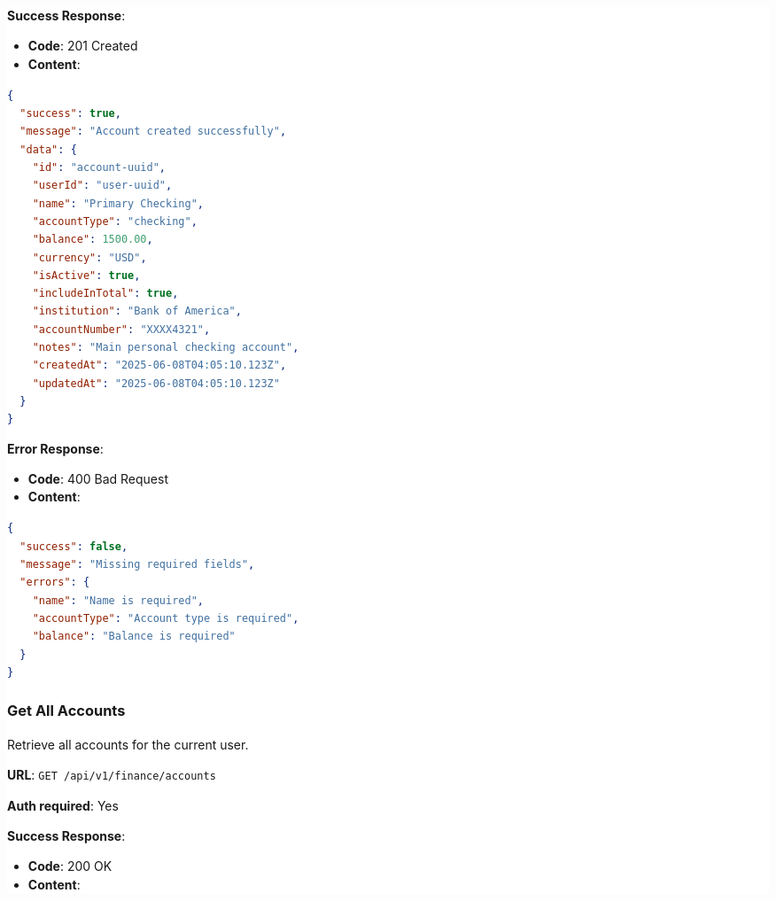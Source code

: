 **Success Response**:

- **Code**: 201 Created
- **Content**:

```json
{
  "success": true,
  "message": "Account created successfully",
  "data": {
    "id": "account-uuid",
    "userId": "user-uuid",
    "name": "Primary Checking",
    "accountType": "checking",
    "balance": 1500.00,
    "currency": "USD",
    "isActive": true,
    "includeInTotal": true,
    "institution": "Bank of America",
    "accountNumber": "XXXX4321",
    "notes": "Main personal checking account",
    "createdAt": "2025-06-08T04:05:10.123Z",
    "updatedAt": "2025-06-08T04:05:10.123Z"
  }
}
```

**Error Response**:

- **Code**: 400 Bad Request
- **Content**:

```json
{
  "success": false,
  "message": "Missing required fields",
  "errors": {
    "name": "Name is required",
    "accountType": "Account type is required",
    "balance": "Balance is required"
  }
}
```

### Get All Accounts

Retrieve all accounts for the current user.

**URL**: `GET /api/v1/finance/accounts`

**Auth required**: Yes

**Success Response**:

- **Code**: 200 OK
- **Content**:
